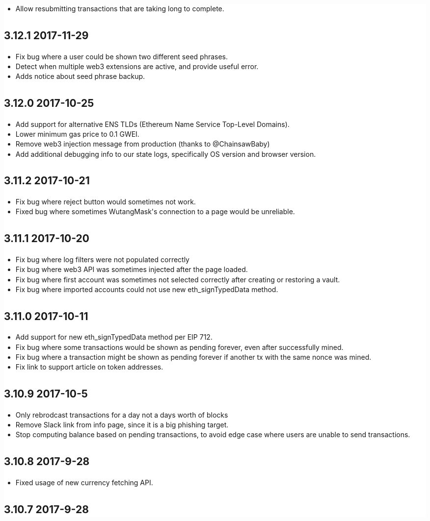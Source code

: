 - Allow resubmitting transactions that are taking long to complete.

## 3.12.1 2017-11-29

- Fix bug where a user could be shown two different seed phrases.
- Detect when multiple web3 extensions are active, and provide useful error.
- Adds notice about seed phrase backup.

## 3.12.0 2017-10-25

- Add support for alternative ENS TLDs (Ethereum Name Service Top-Level Domains).
- Lower minimum gas price to 0.1 GWEI.
- Remove web3 injection message from production (thanks to @ChainsawBaby)
- Add additional debugging info to our state logs, specifically OS version and browser version.

## 3.11.2 2017-10-21

- Fix bug where reject button would sometimes not work.
- Fixed bug where sometimes WutangMask's connection to a page would be unreliable.

## 3.11.1 2017-10-20

- Fix bug where log filters were not populated correctly
- Fix bug where web3 API was sometimes injected after the page loaded.
- Fix bug where first account was sometimes not selected correctly after creating or restoring a vault.
- Fix bug where imported accounts could not use new eth_signTypedData method.

## 3.11.0 2017-10-11

- Add support for new eth_signTypedData method per EIP 712.
- Fix bug where some transactions would be shown as pending forever, even after successfully mined.
- Fix bug where a transaction might be shown as pending forever if another tx with the same nonce was mined.
- Fix link to support article on token addresses.

## 3.10.9 2017-10-5

- Only rebrodcast transactions for a day not a days worth of blocks
- Remove Slack link from info page, since it is a big phishing target.
- Stop computing balance based on pending transactions, to avoid edge case where users are unable to send transactions.

## 3.10.8 2017-9-28

- Fixed usage of new currency fetching API.

## 3.10.7 2017-9-28
